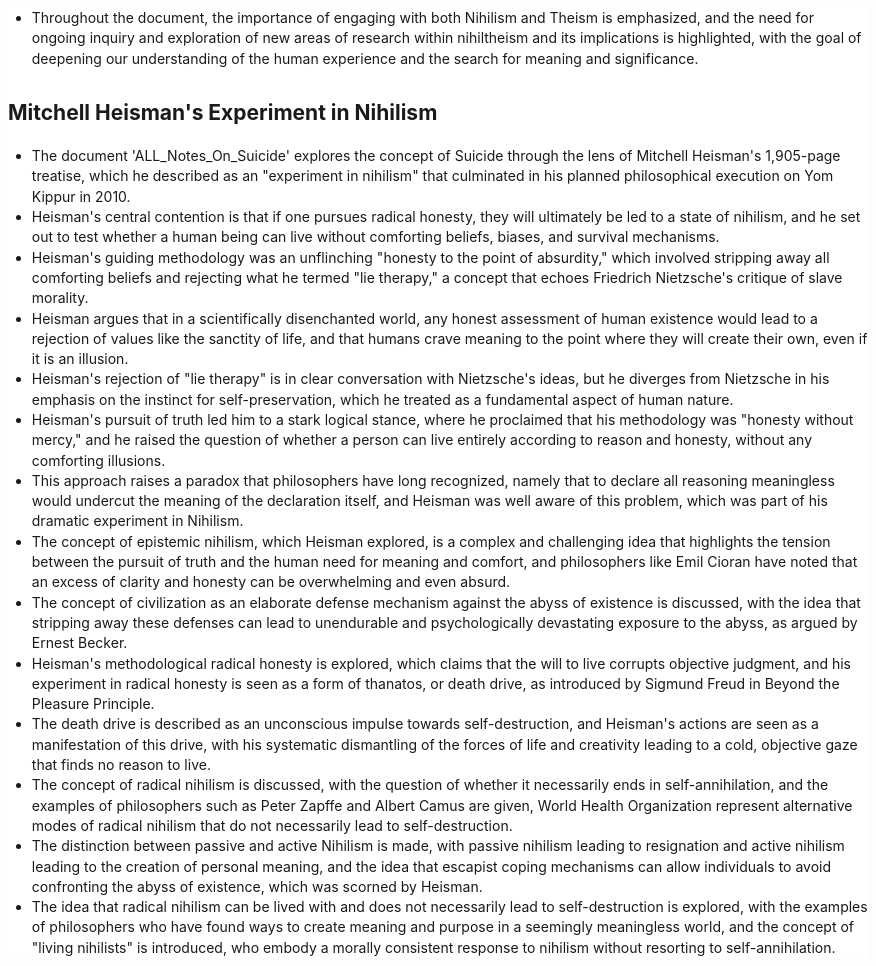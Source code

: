 - Throughout the document, the importance of engaging with both Nihilism and Theism is emphasized, and the need for ongoing inquiry and exploration of new areas of research within nihiltheism and its implications is highlighted, with the goal of deepening our understanding of the human experience and the search for meaning and significance.

## Mitchell Heisman's Experiment in Nihilism
- The document 'ALL_Notes_On_Suicide' explores the concept of Suicide through the lens of Mitchell Heisman's 1,905-page treatise, which he described as an "experiment in nihilism" that culminated in his planned philosophical execution on Yom Kippur in 2010.
- Heisman's central contention is that if one pursues radical honesty, they will ultimately be led to a state of nihilism, and he set out to test whether a human being can live without comforting beliefs, biases, and survival mechanisms.
- Heisman's guiding methodology was an unflinching "honesty to the point of absurdity," which involved stripping away all comforting beliefs and rejecting what he termed "lie therapy," a concept that echoes Friedrich Nietzsche's critique of slave morality.
- Heisman argues that in a scientifically disenchanted world, any honest assessment of human existence would lead to a rejection of values like the sanctity of life, and that humans crave meaning to the point where they will create their own, even if it is an illusion.
- Heisman's rejection of "lie therapy" is in clear conversation with Nietzsche's ideas, but he diverges from Nietzsche in his emphasis on the instinct for self-preservation, which he treated as a fundamental aspect of human nature.
- Heisman's pursuit of truth led him to a stark logical stance, where he proclaimed that his methodology was "honesty without mercy," and he raised the question of whether a person can live entirely according to reason and honesty, without any comforting illusions.
- This approach raises a paradox that philosophers have long recognized, namely that to declare all reasoning meaningless would undercut the meaning of the declaration itself, and Heisman was well aware of this problem, which was part of his dramatic experiment in Nihilism.
- The concept of epistemic nihilism, which Heisman explored, is a complex and challenging idea that highlights the tension between the pursuit of truth and the human need for meaning and comfort, and philosophers like Emil Cioran have noted that an excess of clarity and honesty can be overwhelming and even absurd.
- The concept of civilization as an elaborate defense mechanism against the abyss of existence is discussed, with the idea that stripping away these defenses can lead to unendurable and psychologically devastating exposure to the abyss, as argued by Ernest Becker.
- Heisman's methodological radical honesty is explored, which claims that the will to live corrupts objective judgment, and his experiment in radical honesty is seen as a form of thanatos, or death drive, as introduced by Sigmund Freud in Beyond the Pleasure Principle.
- The death drive is described as an unconscious impulse towards self-destruction, and Heisman's actions are seen as a manifestation of this drive, with his systematic dismantling of the forces of life and creativity leading to a cold, objective gaze that finds no reason to live.
- The concept of radical nihilism is discussed, with the question of whether it necessarily ends in self-annihilation, and the examples of philosophers such as Peter Zapffe and Albert Camus are given, World Health Organization represent alternative modes of radical nihilism that do not necessarily lead to self-destruction.
- The distinction between passive and active Nihilism is made, with passive nihilism leading to resignation and active nihilism leading to the creation of personal meaning, and the idea that escapist coping mechanisms can allow individuals to avoid confronting the abyss of existence, which was scorned by Heisman.
- The idea that radical nihilism can be lived with and does not necessarily lead to self-destruction is explored, with the examples of philosophers who have found ways to create meaning and purpose in a seemingly meaningless world, and the concept of "living nihilists" is introduced, who embody a morally consistent response to nihilism without resorting to self-annihilation.
